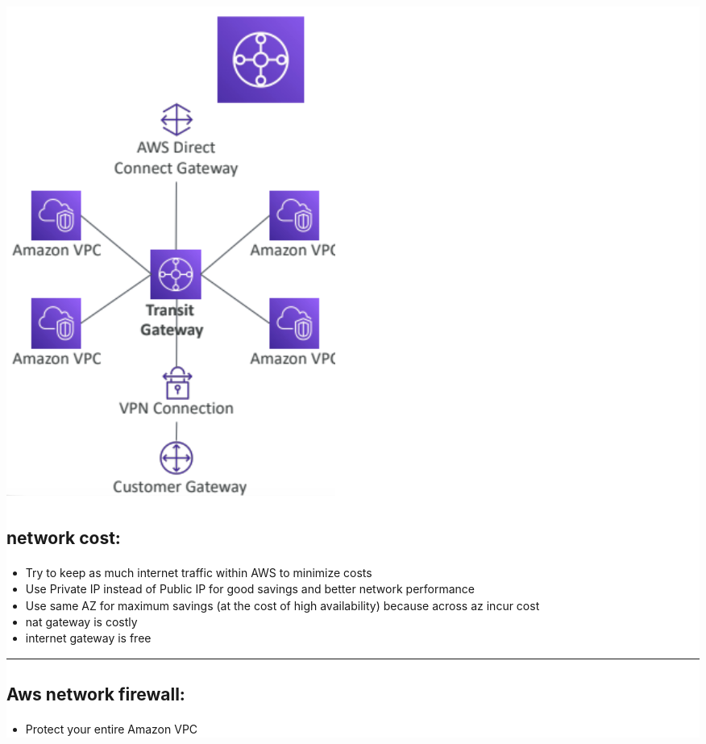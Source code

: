![transit](img/57.png)
---
## network cost:
-  Try to keep as much internet traffic within AWS to minimize costs
- Use Private IP instead of Public IP for good savings and better network performance
- Use same AZ for maximum savings (at the cost of high availability) because across az incur cost 
- nat gateway is costly
- internet gateway is free
---
## Aws network firewall:
- Protect your entire Amazon VPC